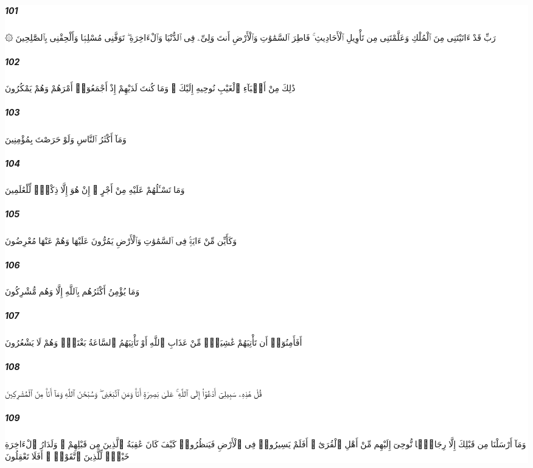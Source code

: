 ##### 101

<span class="ayah hovertext" data-hover="'O my Lord! Thou hast indeed bestowed on me some power, and taught me something of the interpretation of dreams and events,- O Thou Creator of the heavens and the earth! Thou art my Protector in this world and in the Hereafter. Take Thou my soul (at death) as one submitting to Thy will (as a Muslim), and unite me with the righteous.'">۞ رَبِّ قَدْ ءَاتَيْتَنِى مِنَ ٱلْمُلْكِ وَعَلَّمْتَنِى مِن تَأْوِيلِ ٱلْأَحَادِيثِ ۚ فَاطِرَ ٱلسَّمَٰوَٰتِ وَٱلْأَرْضِ أَنتَ وَلِىِّۦ فِى ٱلدُّنْيَا وَٱلْءَاخِرَةِ ۖ تَوَفَّنِى مُسْلِمًۭا وَأَلْحِقْنِى بِٱلصَّٰلِحِينَ</span>

##### 102

<span class="ayah hovertext" data-hover="Such is one of the stories of what happened unseen, which We reveal by inspiration unto thee; nor wast thou (present) with them then when they concerted their plans together in the process of weaving their plots.">ذَٰلِكَ مِنْ أَنۢبَآءِ ٱلْغَيْبِ نُوحِيهِ إِلَيْكَ ۖ وَمَا كُنتَ لَدَيْهِمْ إِذْ أَجْمَعُوٓا۟ أَمْرَهُمْ وَهُمْ يَمْكُرُونَ</span>

##### 103

<span class="ayah hovertext" data-hover="Yet no faith will the greater part of mankind have, however ardently thou dost desire it.">وَمَآ أَكْثَرُ ٱلنَّاسِ وَلَوْ حَرَصْتَ بِمُؤْمِنِينَ</span>

##### 104

<span class="ayah hovertext" data-hover="And no reward dost thou ask of them for this: it is no less than a message for all creatures.">وَمَا تَسْـَٔلُهُمْ عَلَيْهِ مِنْ أَجْرٍ ۚ إِنْ هُوَ إِلَّا ذِكْرٌۭ لِّلْعَٰلَمِينَ</span>

##### 105

<span class="ayah hovertext" data-hover="And how many Signs in the heavens and the earth do they pass by? Yet they turn (their faces) away from them!">وَكَأَيِّن مِّنْ ءَايَةٍۢ فِى ٱلسَّمَٰوَٰتِ وَٱلْأَرْضِ يَمُرُّونَ عَلَيْهَا وَهُمْ عَنْهَا مُعْرِضُونَ</span>

##### 106

<span class="ayah hovertext" data-hover="And most of them believe not in Allah without associating (other as partners) with Him!">وَمَا يُؤْمِنُ أَكْثَرُهُم بِٱللَّهِ إِلَّا وَهُم مُّشْرِكُونَ</span>

##### 107

<span class="ayah hovertext" data-hover="Do they then feel secure from the coming against them of the covering veil of the wrath of Allah,- or of the coming against them of the (final) Hour all of a sudden while they perceive not?">أَفَأَمِنُوٓا۟ أَن تَأْتِيَهُمْ غَٰشِيَةٌۭ مِّنْ عَذَابِ ٱللَّهِ أَوْ تَأْتِيَهُمُ ٱلسَّاعَةُ بَغْتَةًۭ وَهُمْ لَا يَشْعُرُونَ</span>

##### 108

<span class="ayah hovertext" data-hover="Say thou: 'This is my way: I do invite unto Allah,- on evidence clear as the seeing with one's eyes,- I and whoever follows me. Glory to Allah! and never will I join gods with Allah!'">قُلْ هَٰذِهِۦ سَبِيلِىٓ أَدْعُوٓا۟ إِلَى ٱللَّهِ ۚ عَلَىٰ بَصِيرَةٍ أَنَا۠ وَمَنِ ٱتَّبَعَنِى ۖ وَسُبْحَٰنَ ٱللَّهِ وَمَآ أَنَا۠ مِنَ ٱلْمُشْرِكِينَ</span>

##### 109

<span class="ayah hovertext" data-hover="Nor did We send before thee (as messengers) any but men, whom we did inspire,- (men) living in human habitations. Do they not travel through the earth, and see what was the end of those before them? But the home of the hereafter is best, for those who do right. Will ye not then understand?">وَمَآ أَرْسَلْنَا مِن قَبْلِكَ إِلَّا رِجَالًۭا نُّوحِىٓ إِلَيْهِم مِّنْ أَهْلِ ٱلْقُرَىٰٓ ۗ أَفَلَمْ يَسِيرُوا۟ فِى ٱلْأَرْضِ فَيَنظُرُوا۟ كَيْفَ كَانَ عَٰقِبَةُ ٱلَّذِينَ مِن قَبْلِهِمْ ۗ وَلَدَارُ ٱلْءَاخِرَةِ خَيْرٌۭ لِّلَّذِينَ ٱتَّقَوْا۟ ۗ أَفَلَا تَعْقِلُونَ</span>
